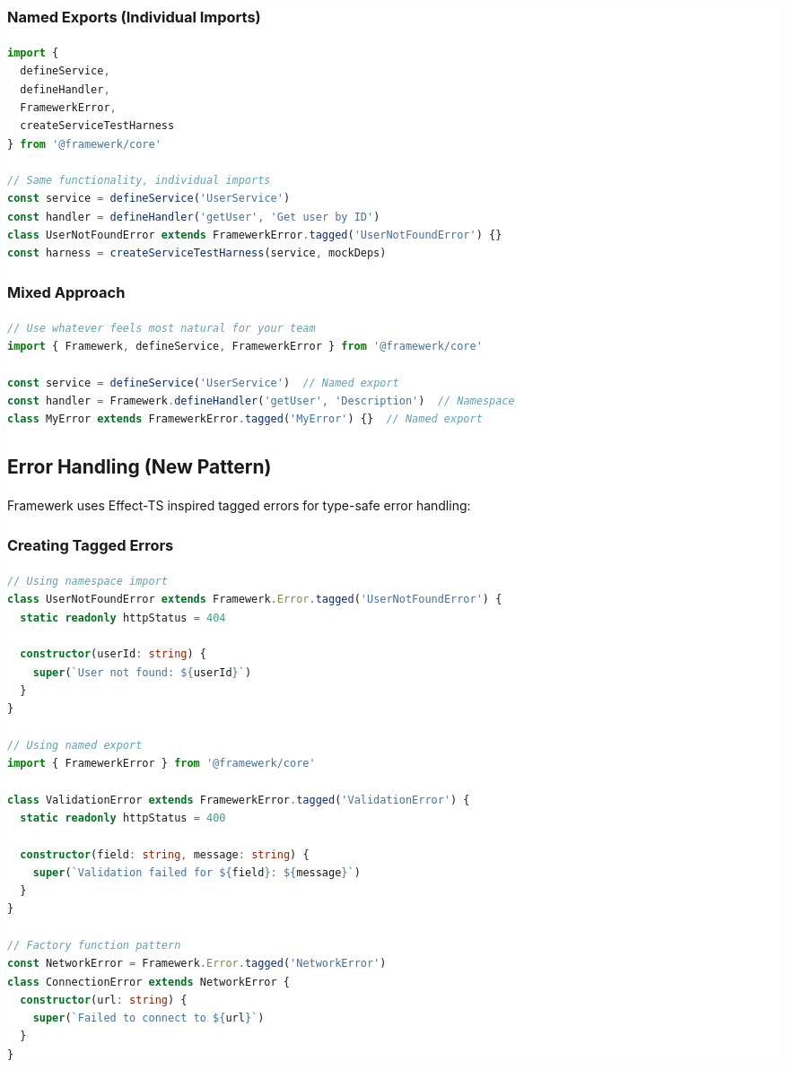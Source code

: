 ### Named Exports (Individual Imports)

```typescript
import { 
  defineService, 
  defineHandler, 
  FramewerkError,
  createServiceTestHarness 
} from '@framewerk/core'

// Same functionality, individual imports
const service = defineService('UserService')
const handler = defineHandler('getUser', 'Get user by ID')
class UserNotFoundError extends FramewerkError.tagged('UserNotFoundError') {}
const harness = createServiceTestHarness(service, mockDeps)
```

### Mixed Approach

```typescript
// Use whatever feels most natural for your team
import { Framewerk, defineService, FramewerkError } from '@framewerk/core'

const service = defineService('UserService')  // Named export
const handler = Framewerk.defineHandler('getUser', 'Description')  // Namespace
class MyError extends FramewerkError.tagged('MyError') {}  // Named export
```

## Error Handling (New Pattern)

Framewerk uses Effect-TS inspired tagged errors for type-safe error handling:

### Creating Tagged Errors

```typescript
// Using namespace import
class UserNotFoundError extends Framewerk.Error.tagged('UserNotFoundError') {
  static readonly httpStatus = 404
  
  constructor(userId: string) {
    super(`User not found: ${userId}`)
  }
}

// Using named export
import { FramewerkError } from '@framewerk/core'

class ValidationError extends FramewerkError.tagged('ValidationError') {
  static readonly httpStatus = 400
  
  constructor(field: string, message: string) {
    super(`Validation failed for ${field}: ${message}`)
  }
}

// Factory function pattern
const NetworkError = Framewerk.Error.tagged('NetworkError')
class ConnectionError extends NetworkError {
  constructor(url: string) {
    super(`Failed to connect to ${url}`)
  }
}
```
